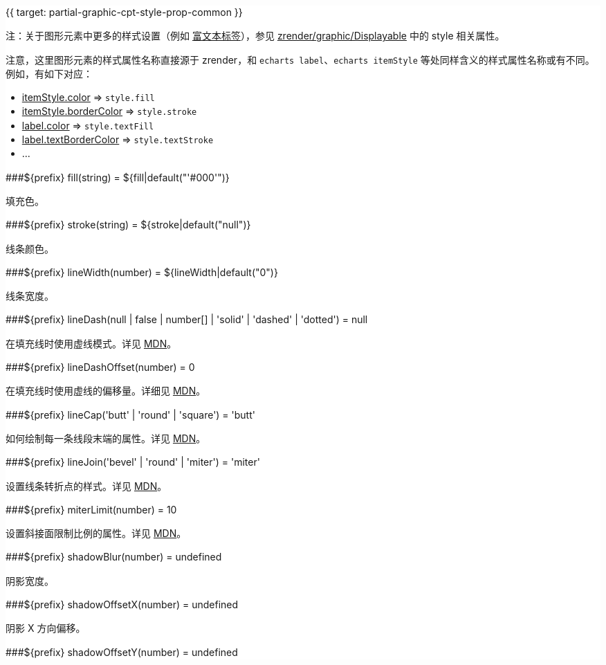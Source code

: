 

{{ target: partial-graphic-cpt-style-prop-common }}

注：关于图形元素中更多的样式设置（例如 [富文本标签](tutorial.html#%E5%AF%8C%E6%96%87%E6%9C%AC%E6%A0%87%E7%AD%BE)），参见 [zrender/graphic/Displayable](https://ecomfe.github.io/zrender-doc/public/api.html#zrenderdisplayable) 中的 style 相关属性。

注意，这里图形元素的样式属性名称直接源于 zrender，和 `echarts label`、`echarts itemStyle` 等处同样含义的样式属性名称或有不同。例如，有如下对应：

+ [itemStyle.color](~series-scatter.itemStyle.color) => `style.fill`
+ [itemStyle.borderColor](~series-scatter.itemStyle.borderColor) => `style.stroke`
+ [label.color](~series-scatter.label.color) => `style.textFill`
+ [label.textBorderColor](~series-scatter.label.textBorderColor) => `style.textStroke`
+ ...

###${prefix} fill(string) = ${fill|default("'#000'")}

填充色。

###${prefix} stroke(string) = ${stroke|default("null")}

线条颜色。

###${prefix} lineWidth(number) = ${lineWidth|default("0")}

线条宽度。

###${prefix} lineDash(null | false | number[] | 'solid' | 'dashed' | 'dotted') = null

在填充线时使用虚线模式。详见 [MDN](https://developer.mozilla.org/en-US/docs/Web/API/CanvasRenderingContext2D/setLineDash)。

###${prefix} lineDashOffset(number) = 0

在填充线时使用虚线的偏移量。详细见 [MDN](https://developer.mozilla.org/en-US/docs/Web/API/CanvasRenderingContext2D/lineDashOffset)。

###${prefix} lineCap('butt' | 'round' | 'square') = 'butt'

如何绘制每一条线段末端的属性。详见 [MDN](https://developer.mozilla.org/en-US/docs/Web/API/CanvasRenderingContext2D/lineCap)。

###${prefix} lineJoin('bevel' | 'round' | 'miter') = 'miter'

设置线条转折点的样式。详见 [MDN](https://developer.mozilla.org/en-US/docs/Web/API/CanvasRenderingContext2D/lineJoin)。

###${prefix} miterLimit(number) = 10

设置斜接面限制比例的属性。详见 [MDN](https://developer.mozilla.org/en-US/docs/Web/API/CanvasRenderingContext2D/miterLimit)。

###${prefix} shadowBlur(number) = undefined

阴影宽度。

###${prefix} shadowOffsetX(number) = undefined

阴影 X 方向偏移。

###${prefix} shadowOffsetY(number) = undefined
